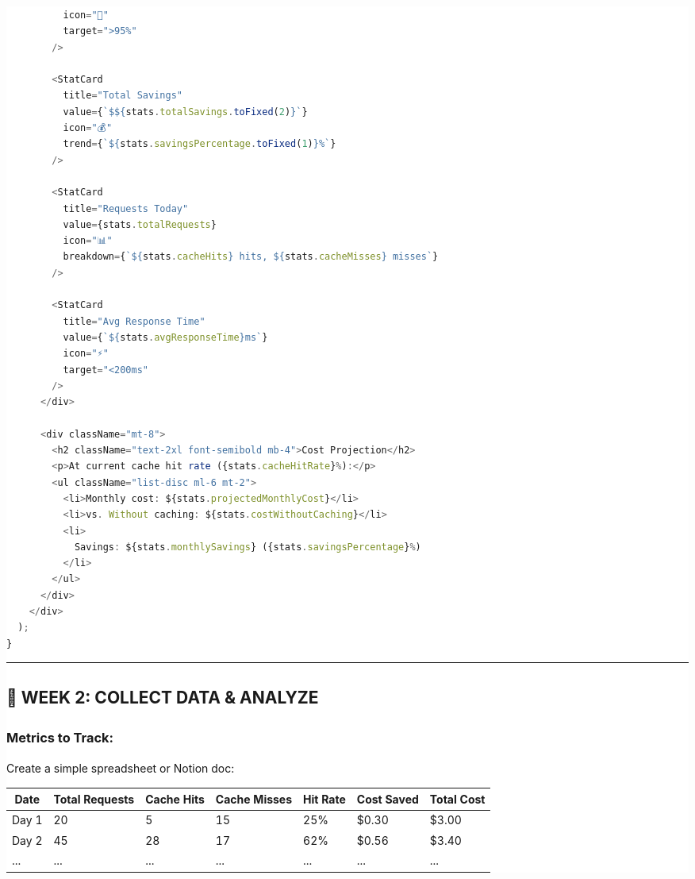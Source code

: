 ```typescript
          icon="🎯"
          target=">95%"
        />

        <StatCard
          title="Total Savings"
          value={`$${stats.totalSavings.toFixed(2)}`}
          icon="💰"
          trend={`${stats.savingsPercentage.toFixed(1)}%`}
        />

        <StatCard
          title="Requests Today"
          value={stats.totalRequests}
          icon="📊"
          breakdown={`${stats.cacheHits} hits, ${stats.cacheMisses} misses`}
        />

        <StatCard
          title="Avg Response Time"
          value={`${stats.avgResponseTime}ms`}
          icon="⚡"
          target="<200ms"
        />
      </div>

      <div className="mt-8">
        <h2 className="text-2xl font-semibold mb-4">Cost Projection</h2>
        <p>At current cache hit rate ({stats.cacheHitRate}%):</p>
        <ul className="list-disc ml-6 mt-2">
          <li>Monthly cost: ${stats.projectedMonthlyCost}</li>
          <li>vs. Without caching: ${stats.costWithoutCaching}</li>
          <li>
            Savings: ${stats.monthlySavings} ({stats.savingsPercentage}%)
          </li>
        </ul>
      </div>
    </div>
  );
}
```

---

## 📅 WEEK 2: COLLECT DATA & ANALYZE

### Metrics to Track:

Create a simple spreadsheet or Notion doc:

| Date  | Total Requests | Cache Hits | Cache Misses | Hit Rate | Cost Saved | Total Cost |
| ----- | -------------- | ---------- | ------------ | -------- | ---------- | ---------- |
| Day 1 | 20             | 5          | 15           | 25%      | $0.30      | $3.00      |
| Day 2 | 45             | 28         | 17           | 62%      | $0.56      | $3.40      |
| ...   | ...            | ...        | ...          | ...      | ...        | ...        |
